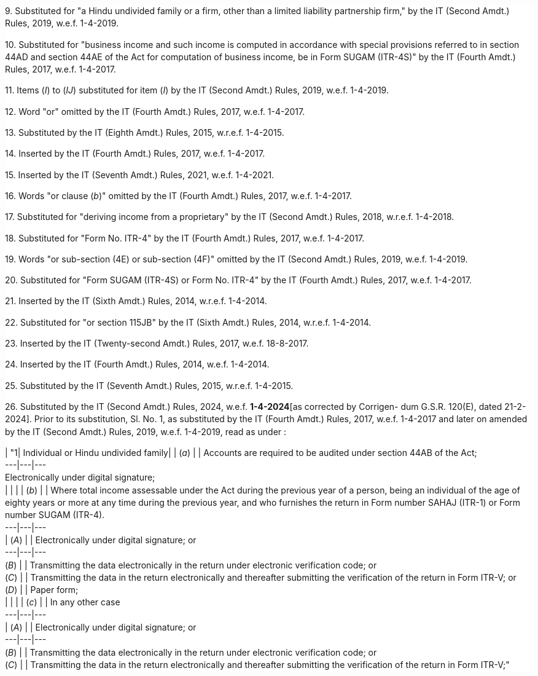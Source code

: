 9\. Substituted for "a Hindu undivided family or a firm, other than a limited liability partnership firm," by the IT (Second Amdt.) Rules, 2019, w.e.f. 1-4-2019.

10\. Substituted for "business income and such income is computed in accordance with special provisions referred to in section 44AD and section 44AE of the Act for computation of business income, be in Form SUGAM (ITR-4S)" by the IT (Fourth Amdt.) Rules, 2017, w.e.f. 1-4-2017.

11\. Items (_I_) to (_IJ_) substituted for item (_I_) by the IT (Second Amdt.) Rules, 2019, w.e.f. 1-4-2019.

12\. Word "or" omitted by the IT (Fourth Amdt.) Rules, 2017, w.e.f. 1-4-2017.

13\. Substituted by the IT (Eighth Amdt.) Rules, 2015, w.r.e.f. 1-4-2015.

14\. Inserted by the IT (Fourth Amdt.) Rules, 2017, w.e.f. 1-4-2017.

15\. Inserted by the IT (Seventh Amdt.) Rules, 2021, w.e.f. 1-4-2021.

16\. Words "or clause (_b_)" omitted by the IT (Fourth Amdt.) Rules, 2017, w.e.f. 1-4-2017.

17\. Substituted for "deriving income from a proprietary" by the IT (Second Amdt.) Rules, 2018, w.r.e.f. 1-4-2018.

18\. Substituted for "Form No. ITR-4" by the IT (Fourth Amdt.) Rules, 2017, w.e.f. 1-4-2017.

19\. Words "or sub-section (4E) or sub-section (4F)" omitted by the IT (Second Amdt.) Rules, 2019, w.e.f. 1-4-2019.

20\. Substituted for "Form SUGAM (ITR-4S) or Form No. ITR-4" by the IT (Fourth Amdt.) Rules, 2017, w.e.f. 1-4-2017.

21\. Inserted by the IT (Sixth Amdt.) Rules, 2014, w.r.e.f. 1-4-2014.

22\. Substituted for "or section 115JB" by the IT (Sixth Amdt.) Rules, 2014, w.r.e.f. 1-4-2014.

23\. Inserted by the IT (Twenty-second Amdt.) Rules, 2017, w.e.f. 18-8-2017.

24\. Inserted by the IT (Fourth Amdt.) Rules, 2014, w.e.f. 1-4-2014.

25\. Substituted by the IT (Seventh Amdt.) Rules, 2015, w.r.e.f. 1-4-2015.

26\. Substituted by the IT (Second Amdt.) Rules, 2024, w.e.f. **1-4-2024**[as corrected by Corrigen- dum G.S.R. 120(E), dated 21-2-2024]. Prior to its substitution, Sl. No. 1, as substituted by the IT (Fourth Amdt.) Rules, 2017, w.e.f. 1-4-2017 and later on amended by the IT (Second Amdt.) Rules, 2019, w.e.f. 1-4-2019, read as under :

| "1| Individual or Hindu undivided family| |  (_a_) |  |  Accounts are required to be audited under section 44AB of the Act;  
---|---|---  
Electronically under digital signature;  
|  |  | |  (_b_) |  |  Where total income assessable under the Act during the previous year of a person, being an individual of the age of eighty years or more at any time during the previous year, and who furnishes the return in Form number SAHAJ (ITR-1) or Form number SUGAM (ITR-4).  
---|---|---  
|  (_A_) |  |  Electronically under digital signature; or  
---|---|---  
(_B_) |  |  Transmitting the data electronically in the return under electronic verification code; or  
(_C_) |  |  Transmitting the data in the return electronically and thereafter submitting the verification of the return in Form ITR-V; or  
(_D_) |  |  Paper form;  
|  |  | |  (_c_) |  |  In any other case  
---|---|---  
|  (_A_) |  |  Electronically under digital signature; or  
---|---|---  
(_B_) |  |  Transmitting the data electronically in the return under electronic verification code; or  
(_C_) |  |  Transmitting the data in the return electronically and thereafter submitting the verification of the return in Form ITR-V;"  
  